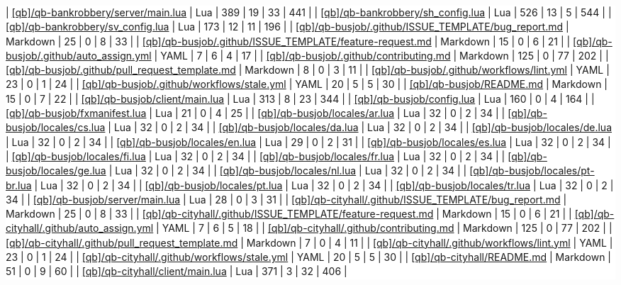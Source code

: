 | [\[qb\]/qb-bankrobbery/server/main.lua](/%5Bqb%5D/qb-bankrobbery/server/main.lua) | Lua | 389 | 19 | 33 | 441 |
| [\[qb\]/qb-bankrobbery/sh\_config.lua](/%5Bqb%5D/qb-bankrobbery/sh_config.lua) | Lua | 526 | 13 | 5 | 544 |
| [\[qb\]/qb-bankrobbery/sv\_config.lua](/%5Bqb%5D/qb-bankrobbery/sv_config.lua) | Lua | 173 | 12 | 11 | 196 |
| [\[qb\]/qb-busjob/.github/ISSUE\_TEMPLATE/bug\_report.md](/%5Bqb%5D/qb-busjob/.github/ISSUE_TEMPLATE/bug_report.md) | Markdown | 25 | 0 | 8 | 33 |
| [\[qb\]/qb-busjob/.github/ISSUE\_TEMPLATE/feature-request.md](/%5Bqb%5D/qb-busjob/.github/ISSUE_TEMPLATE/feature-request.md) | Markdown | 15 | 0 | 6 | 21 |
| [\[qb\]/qb-busjob/.github/auto\_assign.yml](/%5Bqb%5D/qb-busjob/.github/auto_assign.yml) | YAML | 7 | 6 | 4 | 17 |
| [\[qb\]/qb-busjob/.github/contributing.md](/%5Bqb%5D/qb-busjob/.github/contributing.md) | Markdown | 125 | 0 | 77 | 202 |
| [\[qb\]/qb-busjob/.github/pull\_request\_template.md](/%5Bqb%5D/qb-busjob/.github/pull_request_template.md) | Markdown | 8 | 0 | 3 | 11 |
| [\[qb\]/qb-busjob/.github/workflows/lint.yml](/%5Bqb%5D/qb-busjob/.github/workflows/lint.yml) | YAML | 23 | 0 | 1 | 24 |
| [\[qb\]/qb-busjob/.github/workflows/stale.yml](/%5Bqb%5D/qb-busjob/.github/workflows/stale.yml) | YAML | 20 | 5 | 5 | 30 |
| [\[qb\]/qb-busjob/README.md](/%5Bqb%5D/qb-busjob/README.md) | Markdown | 15 | 0 | 7 | 22 |
| [\[qb\]/qb-busjob/client/main.lua](/%5Bqb%5D/qb-busjob/client/main.lua) | Lua | 313 | 8 | 23 | 344 |
| [\[qb\]/qb-busjob/config.lua](/%5Bqb%5D/qb-busjob/config.lua) | Lua | 160 | 0 | 4 | 164 |
| [\[qb\]/qb-busjob/fxmanifest.lua](/%5Bqb%5D/qb-busjob/fxmanifest.lua) | Lua | 21 | 0 | 4 | 25 |
| [\[qb\]/qb-busjob/locales/ar.lua](/%5Bqb%5D/qb-busjob/locales/ar.lua) | Lua | 32 | 0 | 2 | 34 |
| [\[qb\]/qb-busjob/locales/cs.lua](/%5Bqb%5D/qb-busjob/locales/cs.lua) | Lua | 32 | 0 | 2 | 34 |
| [\[qb\]/qb-busjob/locales/da.lua](/%5Bqb%5D/qb-busjob/locales/da.lua) | Lua | 32 | 0 | 2 | 34 |
| [\[qb\]/qb-busjob/locales/de.lua](/%5Bqb%5D/qb-busjob/locales/de.lua) | Lua | 32 | 0 | 2 | 34 |
| [\[qb\]/qb-busjob/locales/en.lua](/%5Bqb%5D/qb-busjob/locales/en.lua) | Lua | 29 | 0 | 2 | 31 |
| [\[qb\]/qb-busjob/locales/es.lua](/%5Bqb%5D/qb-busjob/locales/es.lua) | Lua | 32 | 0 | 2 | 34 |
| [\[qb\]/qb-busjob/locales/fi.lua](/%5Bqb%5D/qb-busjob/locales/fi.lua) | Lua | 32 | 0 | 2 | 34 |
| [\[qb\]/qb-busjob/locales/fr.lua](/%5Bqb%5D/qb-busjob/locales/fr.lua) | Lua | 32 | 0 | 2 | 34 |
| [\[qb\]/qb-busjob/locales/ge.lua](/%5Bqb%5D/qb-busjob/locales/ge.lua) | Lua | 32 | 0 | 2 | 34 |
| [\[qb\]/qb-busjob/locales/nl.lua](/%5Bqb%5D/qb-busjob/locales/nl.lua) | Lua | 32 | 0 | 2 | 34 |
| [\[qb\]/qb-busjob/locales/pt-br.lua](/%5Bqb%5D/qb-busjob/locales/pt-br.lua) | Lua | 32 | 0 | 2 | 34 |
| [\[qb\]/qb-busjob/locales/pt.lua](/%5Bqb%5D/qb-busjob/locales/pt.lua) | Lua | 32 | 0 | 2 | 34 |
| [\[qb\]/qb-busjob/locales/tr.lua](/%5Bqb%5D/qb-busjob/locales/tr.lua) | Lua | 32 | 0 | 2 | 34 |
| [\[qb\]/qb-busjob/server/main.lua](/%5Bqb%5D/qb-busjob/server/main.lua) | Lua | 28 | 0 | 3 | 31 |
| [\[qb\]/qb-cityhall/.github/ISSUE\_TEMPLATE/bug\_report.md](/%5Bqb%5D/qb-cityhall/.github/ISSUE_TEMPLATE/bug_report.md) | Markdown | 25 | 0 | 8 | 33 |
| [\[qb\]/qb-cityhall/.github/ISSUE\_TEMPLATE/feature-request.md](/%5Bqb%5D/qb-cityhall/.github/ISSUE_TEMPLATE/feature-request.md) | Markdown | 15 | 0 | 6 | 21 |
| [\[qb\]/qb-cityhall/.github/auto\_assign.yml](/%5Bqb%5D/qb-cityhall/.github/auto_assign.yml) | YAML | 7 | 6 | 5 | 18 |
| [\[qb\]/qb-cityhall/.github/contributing.md](/%5Bqb%5D/qb-cityhall/.github/contributing.md) | Markdown | 125 | 0 | 77 | 202 |
| [\[qb\]/qb-cityhall/.github/pull\_request\_template.md](/%5Bqb%5D/qb-cityhall/.github/pull_request_template.md) | Markdown | 7 | 0 | 4 | 11 |
| [\[qb\]/qb-cityhall/.github/workflows/lint.yml](/%5Bqb%5D/qb-cityhall/.github/workflows/lint.yml) | YAML | 23 | 0 | 1 | 24 |
| [\[qb\]/qb-cityhall/.github/workflows/stale.yml](/%5Bqb%5D/qb-cityhall/.github/workflows/stale.yml) | YAML | 20 | 5 | 5 | 30 |
| [\[qb\]/qb-cityhall/README.md](/%5Bqb%5D/qb-cityhall/README.md) | Markdown | 51 | 0 | 9 | 60 |
| [\[qb\]/qb-cityhall/client/main.lua](/%5Bqb%5D/qb-cityhall/client/main.lua) | Lua | 371 | 3 | 32 | 406 |